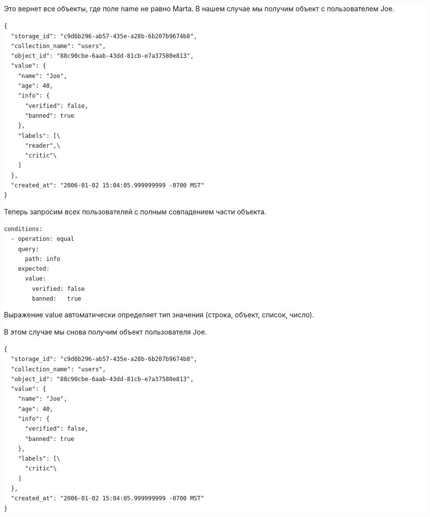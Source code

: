 Это вернет все объекты, где поле name не равно Marta. В нашем случае мы получим объект с пользователем Joe.

```codeBlockLines_e6Vv
{
  "storage_id": "c9d6b296-ab57-435e-a28b-6b207b9674b8",
  "collection_name": "users",
  "object_id": "88c90cbe-6aab-43dd-81cb-e7a37580e813",
  "value": {
    "name": "Joe",
    "age": 40,
    "info": {
      "verified": false,
      "banned": true
    },
    "labels": [\
      "reader",\
      "critic"\
    ]
  },
  "created_at": "2006-01-02 15:04:05.999999999 -0700 MST"
}

```

Теперь запросим всех пользователей с полным совпадением части объекта.

```codeBlockLines_e6Vv
conditions:
  - operation: equal
    query:
      path: info
    expected:
      value:
        verified: false
        banned:   true

```

Выражение value автоматически определяет тип значения (строка, объект, список, число).

В этом случае мы снова получим объект пользователя Joe.

```codeBlockLines_e6Vv
{
  "storage_id": "c9d6b296-ab57-435e-a28b-6b207b9674b8",
  "collection_name": "users",
  "object_id": "88c90cbe-6aab-43dd-81cb-e7a37580e813",
  "value": {
    "name": "Joe",
    "age": 40,
    "info": {
      "verified": false,
      "banned": true
    },
    "labels": [\
      "critic"\
    ]
  },
  "created_at": "2006-01-02 15:04:05.999999999 -0700 MST"
}

```
